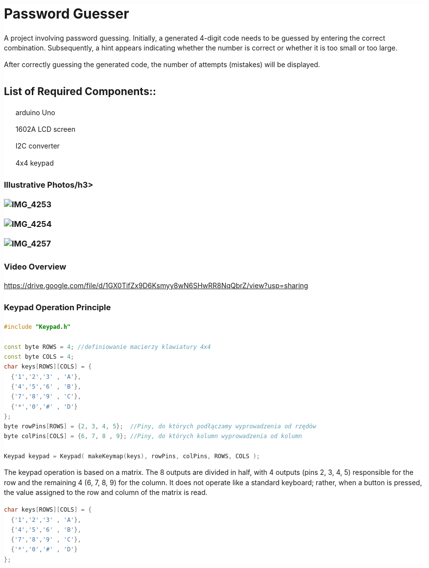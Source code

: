 # Password Guesser

A project involving password guessing. Initially, a generated 4-digit code needs to be guessed by entering the correct combination. Subsequently, a hint appears indicating whether the number is correct or whether it is too small or too large.

After correctly guessing the generated code, the number of attempts (mistakes) will be displayed.



<h2>List of Required Components::</h2>
<ul>arduino Uno</ul>
<ul>1602A LCD screen</ul>
<ul>I2C converter</ul>
<ul>4x4 keypad</ul>

<h3>Illustrative Photos/h3>

![IMG_4253](https://user-images.githubusercontent.com/58706514/105529340-8ba4d100-5ce6-11eb-812f-ef40bff5c9da.jpg)

![IMG_4254](https://user-images.githubusercontent.com/58706514/105529379-9bbcb080-5ce6-11eb-98e7-0df25d68bf90.jpg)

![IMG_4257](https://user-images.githubusercontent.com/58706514/105529411-a70fdc00-5ce6-11eb-83fc-4b1014b6c1b5.jpg)

<h3>Video Overview</h3>

https://drive.google.com/file/d/1GX0TifZx9D6Ksmyy8wN6SHwRR8NqQbrZ/view?usp=sharing

<h3>Keypad Operation Principle</h3>

``` C++
#include "Keypad.h"

const byte ROWS = 4; //definiowanie macierzy klawiatury 4x4
const byte COLS = 4; 
char keys[ROWS][COLS] = {
  {'1','2','3' , 'A'},
  {'4','5','6' , 'B'},
  {'7','8','9' , 'C'},
  {'*','0','#' , 'D'}
};
byte rowPins[ROWS] = {2, 3, 4, 5};  //Piny, do których podłączamy wyprowadzenia od rzędów
byte colPins[COLS] = {6, 7, 8 , 9}; //Piny, do których kolumn wyprowadzenia od kolumn

Keypad keypad = Keypad( makeKeymap(keys), rowPins, colPins, ROWS, COLS );
```
The keypad operation is based on a matrix. The 8 outputs are divided in half, with 4 outputs (pins 2, 3, 4, 5) responsible for the row and the remaining 4 (6, 7, 8, 9) for the column. It does not operate like a standard keyboard; rather, when a button is pressed, the value assigned to the row and column of the matrix is read.

``` C++
char keys[ROWS][COLS] = {
  {'1','2','3' , 'A'},
  {'4','5','6' , 'B'},
  {'7','8','9' , 'C'},
  {'*','0','#' , 'D'}
};
```
